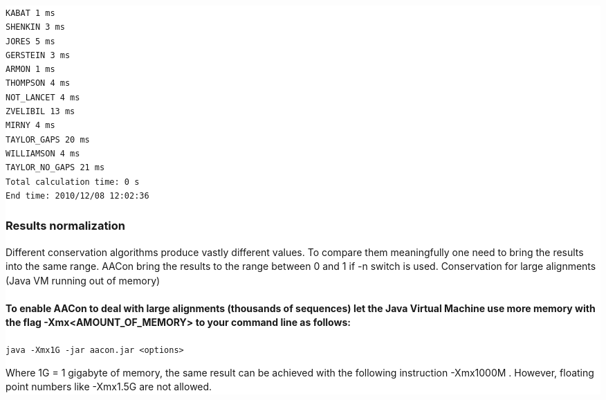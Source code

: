 ```
KABAT 1 ms
SHENKIN 3 ms
JORES 5 ms
GERSTEIN 3 ms
ARMON 1 ms
THOMPSON 4 ms
NOT_LANCET 4 ms
ZVELIBIL 13 ms
MIRNY 4 ms
TAYLOR_GAPS 20 ms
WILLIAMSON 4 ms
TAYLOR_NO_GAPS 21 ms
Total calculation time: 0 s
End time: 2010/12/08 12:02:36
```
### Results normalization

Different conservation algorithms produce vastly different values. To compare them meaningfully one need to bring the results into the same range. AACon bring the results to the range between 0 and 1 if -n switch is used.
Conservation for large alignments (Java VM running out of memory)

#### To enable AACon to deal with large alignments (thousands of sequences) let the Java Virtual Machine use more memory with the flag -Xmx<AMOUNT_OF_MEMORY> to your command line as follows:
```
java -Xmx1G -jar aacon.jar <options>
```
Where 1G = 1 gigabyte of memory, the same result can be achieved with the following instruction -Xmx1000M . However, floating point numbers like -Xmx1.5G are not allowed.

